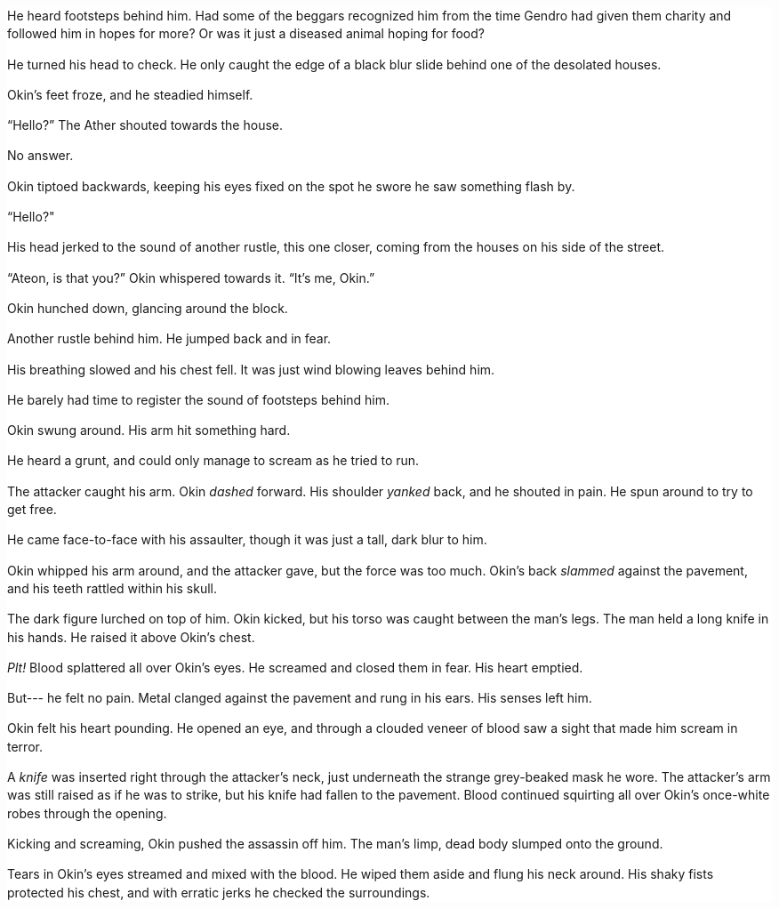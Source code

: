 He heard footsteps behind him. Had some of the beggars recognized him from the time Gendro had given them charity and followed him in hopes for more? Or was it just a diseased animal hoping for food?

He turned his head to check. He only caught the edge of a black blur slide behind one of the desolated houses.

Okin’s feet froze, and he steadied himself.

“Hello?” The Ather shouted towards the house.

No answer.

Okin tiptoed backwards, keeping his eyes fixed on the spot he swore he saw something flash by.

“Hello?"

His head jerked to the sound of another rustle, this one closer, coming from the houses on his side of the street.

“Ateon, is that you?” Okin whispered towards it. “It’s me, Okin.”

Okin hunched down, glancing around the block. 

Another rustle behind him. He jumped back and in fear. 

His breathing slowed and his chest fell. It was just wind blowing leaves behind him.

He barely had time to register the sound of footsteps behind him.

Okin swung around. His arm hit something hard.

He heard a grunt, and could only manage to scream as he tried to run. 

The attacker caught his arm. Okin *dashed* forward. His shoulder *yanked* back, and he shouted in pain. He spun around to try to get free. 

He came face-to-face with his assaulter, though it was just a tall, dark blur to him.

Okin whipped his arm around, and the attacker gave, but the force was too much. Okin’s back *slammed* against the pavement, and his teeth rattled within his skull. 

The dark figure lurched on top of him. Okin kicked, but his torso was caught between the man’s legs. The man held a long knife in his hands. He raised it above Okin’s chest.

*Plt!* Blood splattered all over Okin’s eyes. He screamed and closed them in fear. His heart emptied.

But--- he felt no pain. Metal clanged against the pavement and rung in his ears. His senses left him.

Okin felt his heart pounding. He opened an eye, and through a clouded veneer of blood saw a sight that made him scream in terror. 

A *knife* was inserted right through the attacker’s neck, just underneath the strange grey-beaked mask he wore. The attacker’s arm was still raised as if he was to strike, but his knife had fallen to the pavement. Blood continued squirting all over Okin’s once-white robes through the opening.

Kicking and screaming, Okin pushed the assassin off him. The man’s limp, dead body slumped onto the ground. 

Tears in Okin’s eyes streamed and mixed with the blood. He wiped them aside and flung his neck around. His shaky fists protected his chest, and with erratic jerks he checked the surroundings. 
